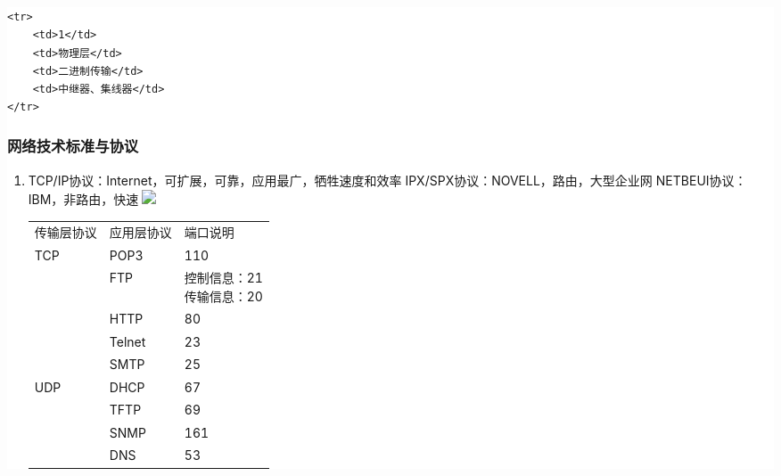 	<tr>
		<td>1</td> 
        <td>物理层</td> 
        <td>二进制传输</td> 
		<td>中继器、集线器</td> 
    </tr>
</table>

### 网络技术标准与协议
1. TCP/IP协议：Internet，可扩展，可靠，应用最广，牺牲速度和效率
	IPX/SPX协议：NOVELL，路由，大型企业网
	NETBEUI协议：IBM，非路由，快速
	![](https://joplin-1-1304734442.cos.ap-nanjing.myqcloud.com/%E7%BD%91%E7%BB%9C%E5%8D%8F%E8%AE%AE.png)
	<table>
		<tr>
			<td>传输层协议</td> 
			<td>应用层协议</td> 
			<td>端口说明</td> 
		</tr>
		<tr>
			<td rowspan="5">TCP</td> 
			<td>POP3</td> 
			<td>110</td> 
		</tr>
		<tr>
			<td>FTP</td> 
			<td>控制信息：21<br>传输信息：20</td> 
		</tr>
		<tr>
			<td>HTTP</td> 
			<td>80</td> 
		</tr>
		<tr>
			<td>Telnet</td> 
			<td>23</td> 
		</tr>
		<tr>
			<td>SMTP</td> 
			<td>25</td> 
		</tr>
		<tr>
			<td rowspan="5">UDP</td> 
			<td>DHCP</td> 
			<td>67</td> 
		</tr>
		<tr>
			<td>TFTP</td> 
			<td>69</td> 
		</tr>
		<tr>
			<td>SNMP</td> 
			<td>161</td> 
		</tr>
		<tr>
			<td>DNS</td> 
			<td>53</td> 
		</tr>
	</table>
